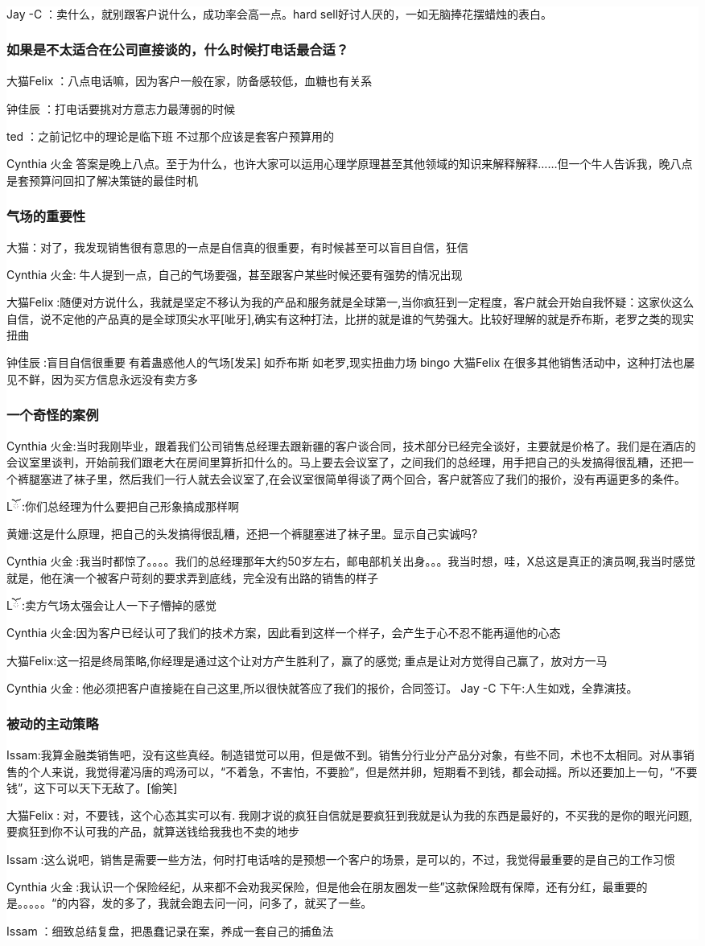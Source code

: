 Jay -C ：卖什么，就别跟客户说什么，成功率会高一点。hard sell好讨人厌的，一如无脑捧花摆蜡烛的表白。


### 如果是不太适合在公司直接谈的，什么时候打电话最合适？

大猫Felix ：八点电话嘛，因为客户一般在家，防备感较低，血糖也有关系

钟佳辰 ：打电话要挑对方意志力最薄弱的时候

ted ：之前记忆中的理论是临下班 不过那个应该是套客户预算用的

Cynthia 火金 答案是晚上八点。至于为什么，也许大家可以运用心理学原理甚至其他领域的知识来解释解释……但一个牛人告诉我，晚八点是套预算问回扣了解决策链的最佳时机


### 气场的重要性

大猫：对了，我发现销售很有意思的一点是自信真的很重要，有时候甚至可以盲目自信，狂信

Cynthia 火金: 牛人提到一点，自己的气场要强，甚至跟客户某些时候还要有强势的情况出现

大猫Felix :随便对方说什么，我就是坚定不移认为我的产品和服务就是全球第一,当你疯狂到一定程度，客户就会开始自我怀疑：这家伙这么自信，说不定他的产品真的是全球顶尖水平[呲牙],确实有这种打法，比拼的就是谁的气势强大。比较好理解的就是乔布斯，老罗之类的现实扭曲

钟佳辰 :盲目自信很重要 有着蛊惑他人的气场[发呆] 如乔布斯 如老罗,现实扭曲力场 bingo
大猫Felix 
在很多其他销售活动中，这种打法也屡见不鲜，因为买方信息永远没有卖方多

### 一个奇怪的案例

Cynthia 火金:当时我刚毕业，跟着我们公司销售总经理去跟新疆的客户谈合同，技术部分已经完全谈好，主要就是价格了。我们是在酒店的会议室里谈判，开始前我们跟老大在房间里算折扣什么的。马上要去会议室了，之间我们的总经理，用手把自己的头发搞得很乱糟，还把一个裤腿塞进了袜子里，然后我们一行人就去会议室了,在会议室很简单得谈了两个回合，客户就答应了我们的报价，没有再逼更多的条件。

Lོ :你们总经理为什么要把自己形象搞成那样啊

黄姗:这是什么原理，把自己的头发搞得很乱糟，还把一个裤腿塞进了袜子里。显示自己实诚吗?

Cynthia 火金 :我当时都惊了。。。。我们的总经理那年大约50岁左右，邮电部机关出身。。。我当时想，哇，X总这是真正的演员啊,我当时感觉就是，他在演一个被客户苛刻的要求弄到底线，完全没有出路的销售的样子

Lོ :卖方气场太强会让人一下子懵掉的感觉

Cynthia 火金:因为客户已经认可了我们的技术方案，因此看到这样一个样子，会产生于心不忍不能再逼他的心态

大猫Felix:这一招是终局策略,你经理是通过这个让对方产生胜利了，赢了的感觉; 重点是让对方觉得自己赢了，放对方一马

Cynthia 火金 : 他必须把客户直接毙在自己这里,所以很快就答应了我们的报价，合同签订。
Jay -C 下午:人生如戏，全靠演技。

### 被动的主动策略

Issam:我算金融类销售吧，没有这些真经。制造错觉可以用，但是做不到。销售分行业分产品分对象，有些不同，术也不太相同。对从事销售的个人来说，我觉得灌冯唐的鸡汤可以，“不着急，不害怕，不要脸”，但是然并卵，短期看不到钱，都会动摇。所以还要加上一句，“不要钱”，这下可以天下无敌了。[偷笑]

大猫Felix : 对，不要钱，这个心态其实可以有. 我刚才说的疯狂自信就是要疯狂到我就是认为我的东西是最好的，不买我的是你的眼光问题,要疯狂到你不认可我的产品，就算送钱给我我也不卖的地步

Issam :这么说吧，销售是需要一些方法，何时打电话啥的是预想一个客户的场景，是可以的，不过，我觉得最重要的是自己的工作习惯

Cynthia 火金 :我认识一个保险经纪，从来都不会劝我买保险，但是他会在朋友圈发一些”这款保险既有保障，还有分红，最重要的是。。。。。“的内容，发的多了，我就会跑去问一问，问多了，就买了一些。

Issam ：细致总结复盘，把愚蠢记录在案，养成一套自己的捕鱼法
